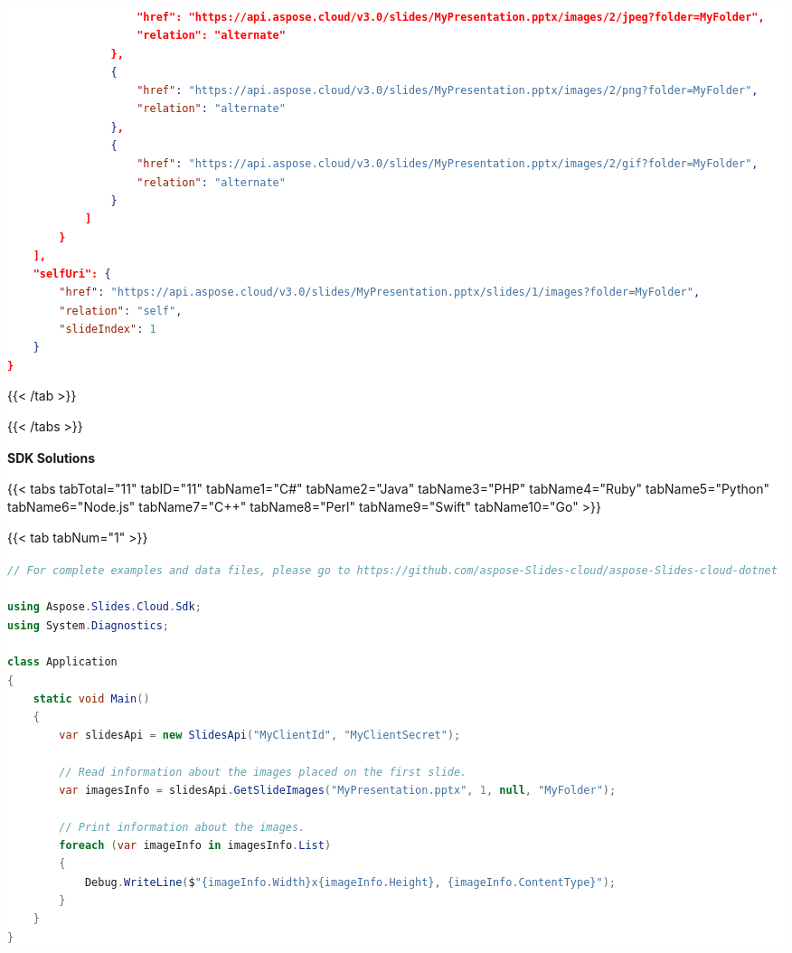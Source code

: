 ```json
                    "href": "https://api.aspose.cloud/v3.0/slides/MyPresentation.pptx/images/2/jpeg?folder=MyFolder",
                    "relation": "alternate"
                },
                {
                    "href": "https://api.aspose.cloud/v3.0/slides/MyPresentation.pptx/images/2/png?folder=MyFolder",
                    "relation": "alternate"
                },
                {
                    "href": "https://api.aspose.cloud/v3.0/slides/MyPresentation.pptx/images/2/gif?folder=MyFolder",
                    "relation": "alternate"
                }
            ]
        }
    ],
    "selfUri": {
        "href": "https://api.aspose.cloud/v3.0/slides/MyPresentation.pptx/slides/1/images?folder=MyFolder",
        "relation": "self",
        "slideIndex": 1
    }
}
```

{{< /tab >}}

{{< /tabs >}}

**SDK Solutions**

{{< tabs tabTotal="11" tabID="11" tabName1="C#" tabName2="Java" tabName3="PHP" tabName4="Ruby" tabName5="Python" tabName6="Node.js" tabName7="C++" tabName8="Perl" tabName9="Swift" tabName10="Go" >}}

{{< tab tabNum="1" >}}

```csharp
// For complete examples and data files, please go to https://github.com/aspose-Slides-cloud/aspose-Slides-cloud-dotnet

using Aspose.Slides.Cloud.Sdk;
using System.Diagnostics;

class Application
{
    static void Main()
    {
        var slidesApi = new SlidesApi("MyClientId", "MyClientSecret");

        // Read information about the images placed on the first slide.
        var imagesInfo = slidesApi.GetSlideImages("MyPresentation.pptx", 1, null, "MyFolder");

        // Print information about the images.
        foreach (var imageInfo in imagesInfo.List)
        {
            Debug.WriteLine($"{imageInfo.Width}x{imageInfo.Height}, {imageInfo.ContentType}");
        }
    }
}
```
